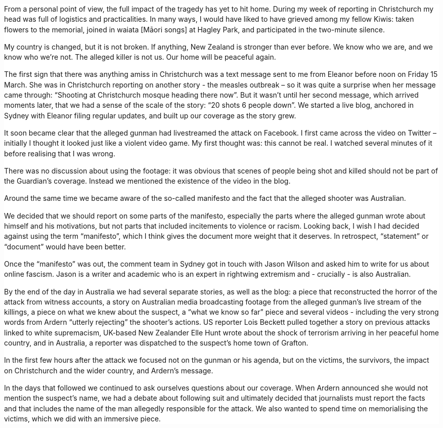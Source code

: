From a personal point of view, the full impact of the tragedy has yet to hit home. During my week of reporting in Christchurch my head was full of logistics and practicalities. In many ways, I would have liked to have grieved among my fellow Kiwis: taken flowers to the memorial, joined in waiata [Māori songs] at Hagley Park, and participated in the two-minute silence.

My country is changed, but it is not broken. If anything, New Zealand is stronger than ever before. We know who we are, and we know who we’re not. The alleged killer is not us. Our home will be peaceful again.

The first sign that there was anything amiss in Christchurch was a text message sent to me from Eleanor before noon on Friday 15 March. She was in Christchurch reporting on another story - the measles outbreak – so it was quite a surprise when her message came through: “Shooting at Christchurch mosque heading there now”. But it wasn’t until her second message, which arrived moments later, that we had a sense of the scale of the story: “20 shots 6 people down”. We started a live blog, anchored in Sydney with Eleanor filing regular updates, and built up our coverage as the story grew.

It soon became clear that the alleged gunman had livestreamed the attack on Facebook. I first came across the video on Twitter – initially I thought it looked just like a violent video game. My first thought was: this cannot be real. I watched several minutes of it before realising that I was wrong.

There was no discussion about using the footage: it was obvious that scenes of people being shot and killed should not be part of the Guardian’s coverage. Instead we mentioned the existence of the video in the blog.

Around the same time we became aware of the so-called manifesto and the fact that the alleged shooter was Australian.

We decided that we should report on some parts of the manifesto, especially the parts where the alleged gunman wrote about himself and his motivations, but not parts that included incitements to violence or racism. Looking back, I wish I had decided against using the term “manifesto”, which I think gives the document more weight that it deserves. In retrospect, “statement” or “document” would have been better.

Once the “manifesto” was out, the comment team in Sydney got in touch with Jason Wilson and asked him to write for us about online fascism. Jason is a writer and academic who is an expert in rightwing extremism and - crucially - is also Australian.

By the end of the day in Australia we had several separate stories, as well as the blog: a piece that reconstructed the horror of the attack from witness accounts, a story on Australian media broadcasting footage from the alleged gunman’s live stream of the killings, a piece on what we knew about the suspect, a “what we know so far” piece and several videos - including the very strong words from Ardern “utterly rejecting” the shooter’s actions. US reporter Lois Beckett pulled together a story on previous attacks linked to white supremacism, UK-based New Zealander Elle Hunt wrote about the shock of terrorism arriving in her peaceful home country, and in Australia, a reporter was dispatched to the suspect’s home town of Grafton.

In the first few hours after the attack we focused not on the gunman or his agenda, but on the victims, the survivors, the impact on Christchurch and the wider country, and Ardern’s message.

In the days that followed we continued to ask ourselves questions about our coverage. When Ardern announced she would not mention the suspect’s name, we had a debate about following suit and ultimately decided that journalists must report the facts and that includes the name of the man allegedly responsible for the attack. We also wanted to spend time on memorialising the victims, which we did with an immersive piece.
